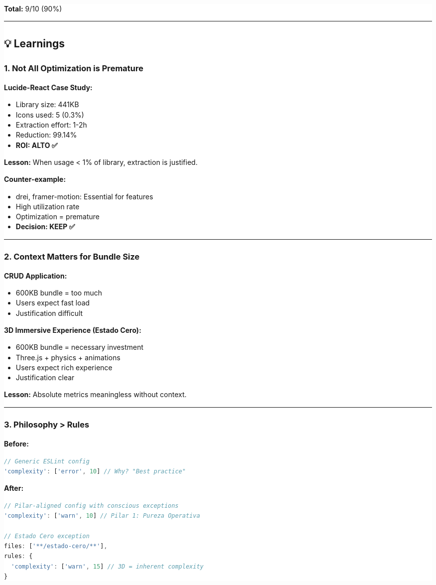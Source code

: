 **Total:** 9/10 (90%)

---

## 💡 Learnings

### **1. Not All Optimization is Premature**

**Lucide-React Case Study:**
- Library size: 441KB
- Icons used: 5 (0.3%)
- Extraction effort: 1-2h
- Reduction: 99.14%
- **ROI: ALTO ✅**

**Lesson:** When usage < 1% of library, extraction is justified.

**Counter-example:**
- drei, framer-motion: Essential for features
- High utilization rate
- Optimization = premature
- **Decision: KEEP ✅**

---

### **2. Context Matters for Bundle Size**

**CRUD Application:**
- 600KB bundle = too much
- Users expect fast load
- Justification difficult

**3D Immersive Experience (Estado Cero):**
- 600KB bundle = necessary investment
- Three.js + physics + animations
- Users expect rich experience
- Justification clear

**Lesson:** Absolute metrics meaningless without context.

---

### **3. Philosophy > Rules**

**Before:**
```javascript
// Generic ESLint config
'complexity': ['error', 10] // Why? "Best practice"
```

**After:**
```javascript
// Pilar-aligned config with conscious exceptions
'complexity': ['warn', 10] // Pilar 1: Pureza Operativa

// Estado Cero exception
files: ['**/estado-cero/**'],
rules: {
  'complexity': ['warn', 15] // 3D = inherent complexity
}
```
